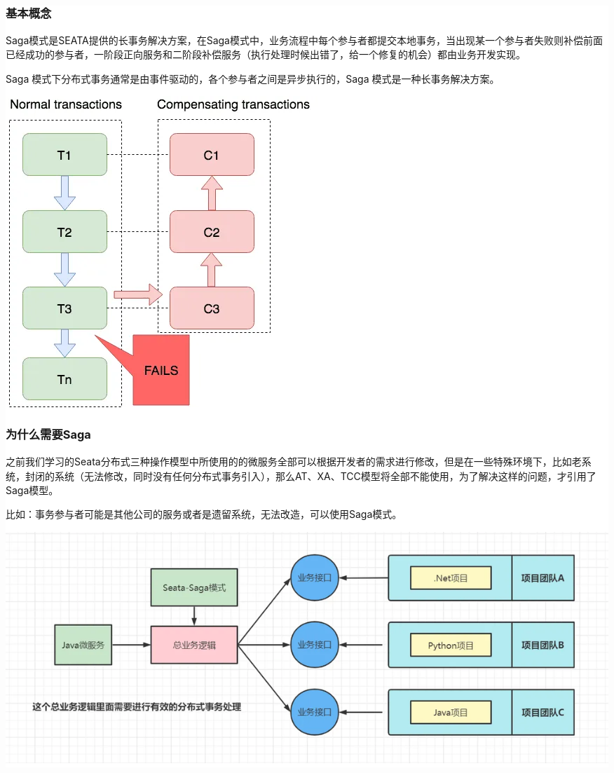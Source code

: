 ### 基本概念
Saga模式是SEATA提供的长事务解决方案，在Saga模式中，业务流程中每个参与者都提交本地事务，当出现某一个参与者失败则补偿前面已经成功的参与者，一阶段正向服务和二阶段补偿服务（执行处理时候出错了，给一个修复的机会）都由业务开发实现。

Saga 模式下分布式事务通常是由事件驱动的，各个参与者之间是异步执行的，Saga 模式是一种长事务解决方案。

![图片3](../../src/main/resources/static/image/seata/saga.png)

### 为什么需要Saga
之前我们学习的Seata分布式三种操作模型中所使用的的微服务全部可以根据开发者的需求进行修改，但是在一些特殊环境下，比如老系统，封闭的系统（无法修改，同时没有任何分布式事务引入），那么AT、XA、TCC模型将全部不能使用，为了解决这样的问题，才引用了Saga模型。

比如：事务参与者可能是其他公司的服务或者是遗留系统，无法改造，可以使用Saga模式。

![图片3](../../src/main/resources/static/image/seata/saga_scene.png)
